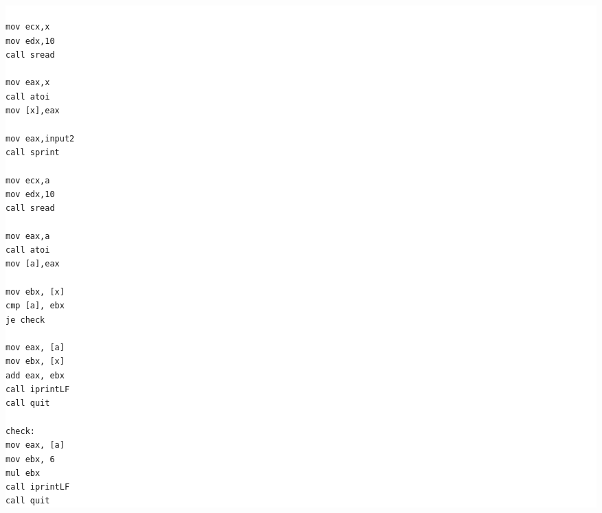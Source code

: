 ```

mov ecx,x
mov edx,10
call sread

mov eax,x
call atoi 
mov [x],eax 

mov eax,input2
call sprint

mov ecx,a
mov edx,10
call sread

mov eax,a
call atoi 
mov [a],eax 

mov ebx, [x]
cmp [a], ebx
je check

mov eax, [a]
mov ebx, [x]
add eax, ebx
call iprintLF
call quit

check:
mov eax, [a]
mov ebx, 6
mul ebx
call iprintLF
call quit

```

